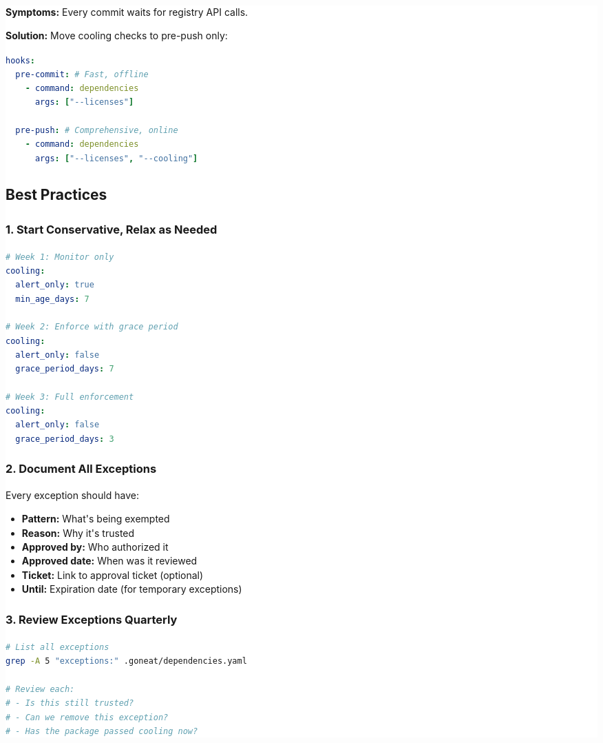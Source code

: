 **Symptoms:** Every commit waits for registry API calls.

**Solution:** Move cooling checks to pre-push only:

```yaml
hooks:
  pre-commit: # Fast, offline
    - command: dependencies
      args: ["--licenses"]

  pre-push: # Comprehensive, online
    - command: dependencies
      args: ["--licenses", "--cooling"]
```

## Best Practices

### 1. Start Conservative, Relax as Needed

```yaml
# Week 1: Monitor only
cooling:
  alert_only: true
  min_age_days: 7

# Week 2: Enforce with grace period
cooling:
  alert_only: false
  grace_period_days: 7

# Week 3: Full enforcement
cooling:
  alert_only: false
  grace_period_days: 3
```

### 2. Document All Exceptions

Every exception should have:

- **Pattern:** What's being exempted
- **Reason:** Why it's trusted
- **Approved by:** Who authorized it
- **Approved date:** When was it reviewed
- **Ticket:** Link to approval ticket (optional)
- **Until:** Expiration date (for temporary exceptions)

### 3. Review Exceptions Quarterly

```bash
# List all exceptions
grep -A 5 "exceptions:" .goneat/dependencies.yaml

# Review each:
# - Is this still trusted?
# - Can we remove this exception?
# - Has the package passed cooling now?
```
